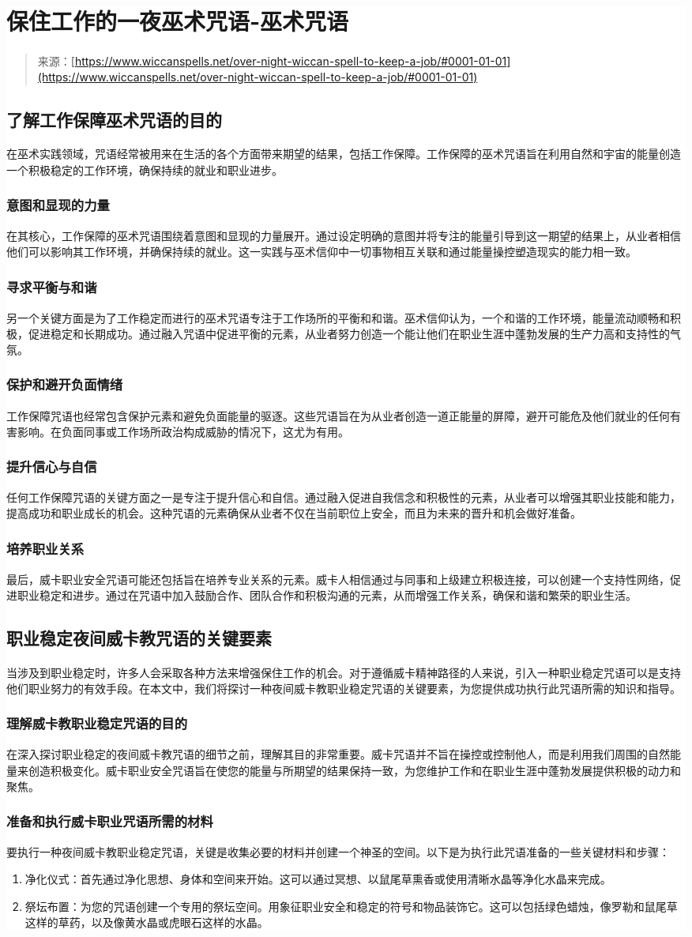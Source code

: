 

# 保住工作的一夜巫术咒语-巫术咒语

> 来源：[https://www.wiccanspells.net/over-night-wiccan-spell-to-keep-a-job/#0001-01-01](https://www.wiccanspells.net/over-night-wiccan-spell-to-keep-a-job/#0001-01-01)

## 了解工作保障巫术咒语的目的

在巫术实践领域，咒语经常被用来在生活的各个方面带来期望的结果，包括工作保障。工作保障的巫术咒语旨在利用自然和宇宙的能量创造一个积极稳定的工作环境，确保持续的就业和职业进步。

### 意图和显现的力量

在其核心，工作保障的巫术咒语围绕着意图和显现的力量展开。通过设定明确的意图并将专注的能量引导到这一期望的结果上，从业者相信他们可以影响其工作环境，并确保持续的就业。这一实践与巫术信仰中一切事物相互关联和通过能量操控塑造现实的能力相一致。

### 寻求平衡与和谐

另一个关键方面是为了工作稳定而进行的巫术咒语专注于工作场所的平衡和和谐。巫术信仰认为，一个和谐的工作环境，能量流动顺畅和积极，促进稳定和长期成功。通过融入咒语中促进平衡的元素，从业者努力创造一个能让他们在职业生涯中蓬勃发展的生产力高和支持性的气氛。

### 保护和避开负面情绪

工作保障咒语也经常包含保护元素和避免负面能量的驱逐。这些咒语旨在为从业者创造一道正能量的屏障，避开可能危及他们就业的任何有害影响。在负面同事或工作场所政治构成威胁的情况下，这尤为有用。

### 提升信心与自信

任何工作保障咒语的关键方面之一是专注于提升信心和自信。通过融入促进自我信念和积极性的元素，从业者可以增强其职业技能和能力，提高成功和职业成长的机会。这种咒语的元素确保从业者不仅在当前职位上安全，而且为未来的晋升和机会做好准备。

### 培养职业关系

最后，威卡职业安全咒语可能还包括旨在培养专业关系的元素。威卡人相信通过与同事和上级建立积极连接，可以创建一个支持性网络，促进职业稳定和进步。通过在咒语中加入鼓励合作、团队合作和积极沟通的元素，从而增强工作关系，确保和谐和繁荣的职业生活。

## 职业稳定夜间威卡教咒语的关键要素

当涉及到职业稳定时，许多人会采取各种方法来增强保住工作的机会。对于遵循威卡精神路径的人来说，引入一种职业稳定咒语可以是支持他们职业努力的有效手段。在本文中，我们将探讨一种夜间威卡教职业稳定咒语的关键要素，为您提供成功执行此咒语所需的知识和指导。

### 理解威卡教职业稳定咒语的目的

在深入探讨职业稳定的夜间威卡教咒语的细节之前，理解其目的非常重要。威卡咒语并不旨在操控或控制他人，而是利用我们周围的自然能量来创造积极变化。威卡职业安全咒语旨在使您的能量与所期望的结果保持一致，为您维护工作和在职业生涯中蓬勃发展提供积极的动力和聚焦。

### 准备和执行威卡职业咒语所需的材料

要执行一种夜间威卡教职业稳定咒语，关键是收集必要的材料并创建一个神圣的空间。以下是为执行此咒语准备的一些关键材料和步骤：

1.  净化仪式：首先通过净化思想、身体和空间来开始。这可以通过冥想、以鼠尾草熏香或使用清晰水晶等净化水晶来完成。

1.  祭坛布置：为您的咒语创建一个专用的祭坛空间。用象征职业安全和稳定的符号和物品装饰它。这可以包括绿色蜡烛，像罗勒和鼠尾草这样的草药，以及像黄水晶或虎眼石这样的水晶。
